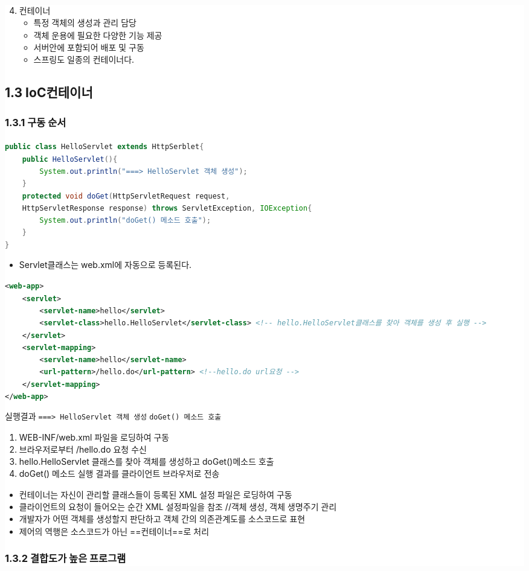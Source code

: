 4. 컨테이너
	- 특정 객체의 생성과 관리 담당
	- 객체 운용에 필요한 다양한 기능 제공
	- 서버안에 포함되어 배포 및 구동
	- 스프링도 일종의 컨테이너다.

## 1.3 IoC컨테이너 
### 1.3.1 구동 순서

```java
public class HelloServlet extends HttpSerblet{
	public HelloServlet(){
    	System.out.println("===> HelloServlet 객체 생성");
    }
    protected void doGet(HttpServletRequest request,
    HttpServletResponse response) throws ServletException, IOException{
    	System.out.println("doGet() 메소드 호출");
    }
}
```

- Servlet클래스는 web.xml에 자동으로 등록된다.

```xml
<web-app>
	<servlet>
    	<servlet-name>hello</servlet>
        <servlet-class>hello.HelloServlet</servlet-class> <!-- hello.HelloServlet클래스를 찾아 객체를 생성 후 실행 -->
    </servlet>
    <servlet-mapping>
    	<servlet-name>hello</servlet-name>
        <url-pattern>/hello.do</url-pattern> <!--hello.do url요청 -->
    </servlet-mapping>
</web-app>
```

실행결과
`===> HelloServlet 객체 생성`
`doGet() 메소드 호출`

1. WEB-INF/web.xml 파일을 로딩하여 구동
2. 브라우저로부터 /hello.do 요청 수신
3. hello.HelloServlet 클래스를 찾아 객체를 생성하고 doGet()메소드 호출
4. doGet() 메소드 실행 결과를 클라이언트 브라우저로 전송

- 컨테이너는 자신이 관리할 클래스들이 등록된 XML 설정 파일은 로딩하여 구동
- 클라이언트의 요청이 들어오는 순간 XML 설정파일을 참조 //객체 생성, 객체 생명주기 관리
- 개발자가 어떤 객체를 생성할지 판단하고 객체 간의 의존관계도를 소스코드로 표현
- 제어의 역행은 소스코드가 아닌 ==컨테이너==로 처리

### 1.3.2 결합도가 높은 프로그램
